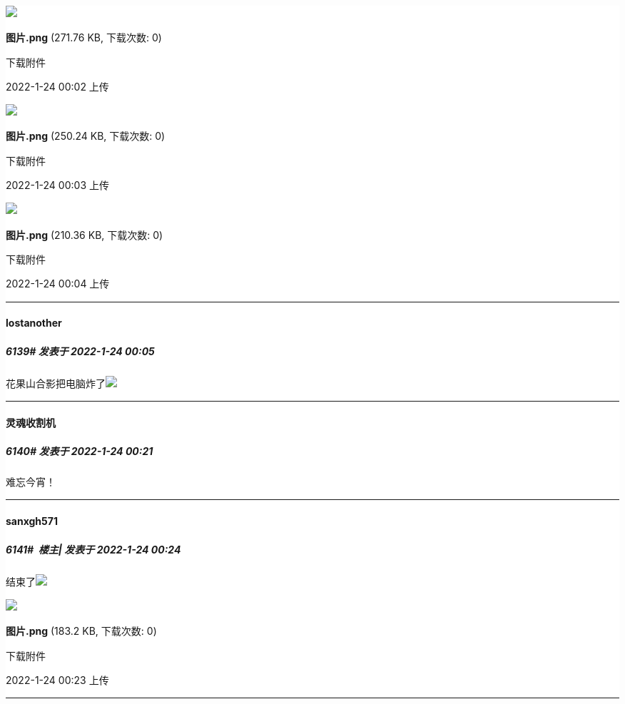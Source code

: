 <img src="https://img.saraba1st.com/forum/202201/24/000244sg6nzvtgbvg99o94.png" referrerpolicy="no-referrer">

<strong>图片.png</strong> (271.76 KB, 下载次数: 0)

下载附件

2022-1-24 00:02 上传

<img src="https://img.saraba1st.com/forum/202201/24/000330gwwznkbvmvrxbrc0.png" referrerpolicy="no-referrer">

<strong>图片.png</strong> (250.24 KB, 下载次数: 0)

下载附件

2022-1-24 00:03 上传

<img src="https://img.saraba1st.com/forum/202201/24/000426q0ifcht4nckcisix.png" referrerpolicy="no-referrer">

<strong>图片.png</strong> (210.36 KB, 下载次数: 0)

下载附件

2022-1-24 00:04 上传

*****

####  lostanother  
##### 6139#       发表于 2022-1-24 00:05

花果山合影把电脑炸了<img src="https://static.saraba1st.com/image/smiley/face2017/009.gif" referrerpolicy="no-referrer">



*****

####  灵魂收割机  
##### 6140#       发表于 2022-1-24 00:21

难忘今宵！

*****

####  sanxgh571  
##### 6141#         楼主| 发表于 2022-1-24 00:24

结束了<img src="https://static.saraba1st.com/image/smiley/face2017/062.gif" referrerpolicy="no-referrer">

<img src="https://img.saraba1st.com/forum/202201/24/002344mc46nqc726p3gc70.png" referrerpolicy="no-referrer">

<strong>图片.png</strong> (183.2 KB, 下载次数: 0)

下载附件

2022-1-24 00:23 上传

*****
